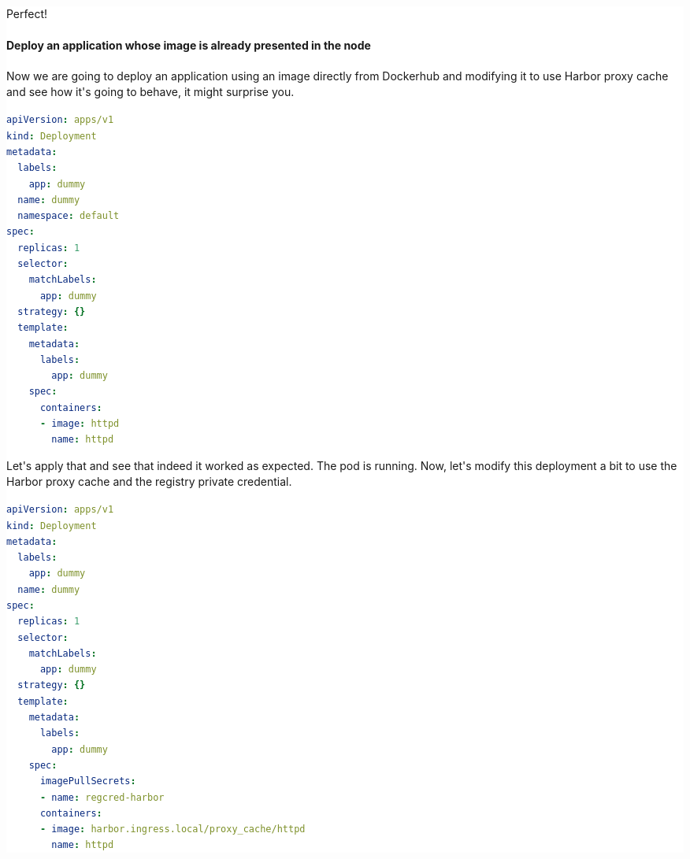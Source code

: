 Perfect!

#### Deploy an application whose image is already presented in the node
Now we are going to deploy an application using an image directly from Dockerhub and modifying it to use Harbor proxy cache and see how it's going to behave, it might surprise you.

```yaml
apiVersion: apps/v1
kind: Deployment
metadata:
  labels:
    app: dummy
  name: dummy
  namespace: default
spec:
  replicas: 1
  selector:
    matchLabels:
      app: dummy
  strategy: {}
  template:
    metadata:
      labels:
        app: dummy
    spec:
      containers:
      - image: httpd
        name: httpd
```

Let's apply that and see that indeed it worked as expected. The pod is running. Now, let's modify this deployment a bit to use the Harbor proxy cache and the registry private credential.

```yaml
apiVersion: apps/v1
kind: Deployment
metadata:
  labels:
    app: dummy
  name: dummy
spec:
  replicas: 1
  selector:
    matchLabels:
      app: dummy
  strategy: {}
  template:
    metadata:
      labels:
        app: dummy
    spec:
      imagePullSecrets:
      - name: regcred-harbor
      containers:
      - image: harbor.ingress.local/proxy_cache/httpd
        name: httpd
```
